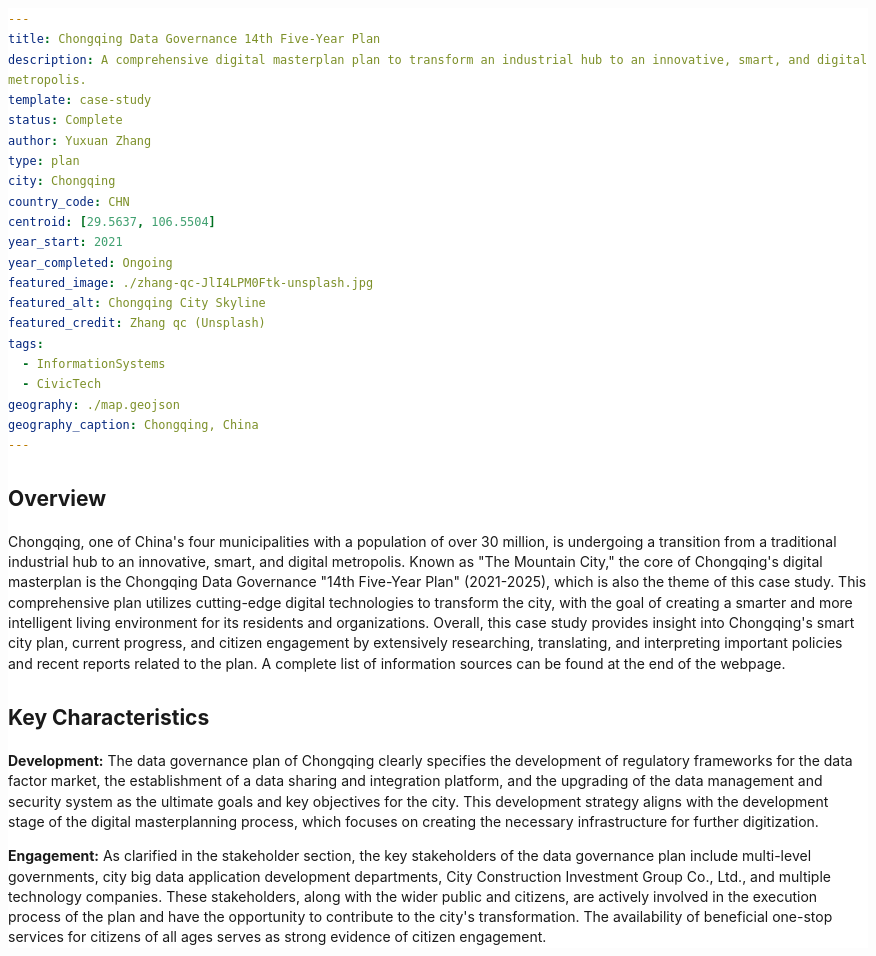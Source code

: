 ```yaml
---
title: Chongqing Data Governance 14th Five-Year Plan
description: A comprehensive digital masterplan plan to transform an industrial hub to an innovative, smart, and digital metropolis.
template: case-study
status: Complete
author: Yuxuan Zhang
type: plan
city: Chongqing
country_code: CHN
centroid: [29.5637, 106.5504]
year_start: 2021
year_completed: Ongoing
featured_image: ./zhang-qc-JlI4LPM0Ftk-unsplash.jpg
featured_alt: Chongqing City Skyline
featured_credit: Zhang qc (Unsplash)
tags:
  - InformationSystems
  - CivicTech
geography: ./map.geojson
geography_caption: Chongqing, China
---
```


## Overview


Chongqing, one of China's four municipalities with a population of over 30 million, is undergoing a transition from a traditional industrial hub to an innovative, smart, and digital metropolis. Known as "The Mountain City," the core of Chongqing's digital masterplan is the Chongqing Data Governance "14th Five-Year Plan" (2021-2025), which is also the theme of this case study. This comprehensive plan utilizes cutting-edge digital technologies to transform the city, with the goal of creating a smarter and more intelligent living environment for its residents and organizations. Overall, this case study provides insight into Chongqing's smart city plan, current progress, and citizen engagement by extensively researching, translating, and interpreting important policies and recent reports related to the plan. A complete list of information sources can be found at the end of the webpage.

## Key Characteristics



**Development:** The data governance plan of Chongqing clearly specifies the development of regulatory frameworks for the data factor market, the establishment of a data sharing and integration platform, and the upgrading of the data management and security system as the ultimate goals and key objectives for the city. This development strategy aligns with the development stage of the digital masterplanning process, which focuses on creating the necessary infrastructure for further digitization.

**Engagement:** As clarified in the stakeholder section, the key stakeholders of the data governance plan include multi-level governments, city big data application development departments, City Construction Investment Group Co., Ltd., and multiple technology companies. These stakeholders, along with the wider public and citizens, are actively involved in the execution process of the plan and have the opportunity to contribute to the city's transformation. The availability of beneficial one-stop services for citizens of all ages serves as strong evidence of citizen engagement.
